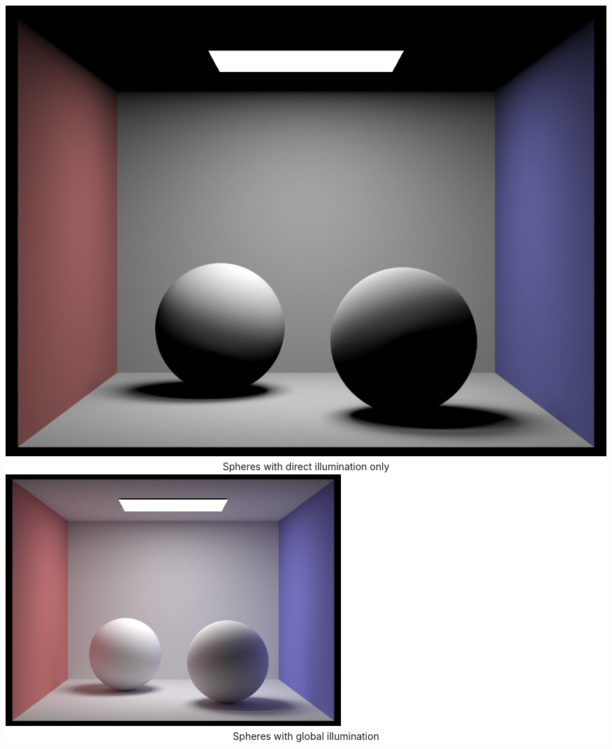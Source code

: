 <img src="images/4_spheresdirect.png" class="img-fluid" />
<figcaption align="middle">Spheres with direct illumination only</figcaption>
<img src="images/4_spheresglobal.png" class="img-fluid" />
<figcaption align="middle">Spheres with global illumination</figcaption>
</div>
<div class="col">